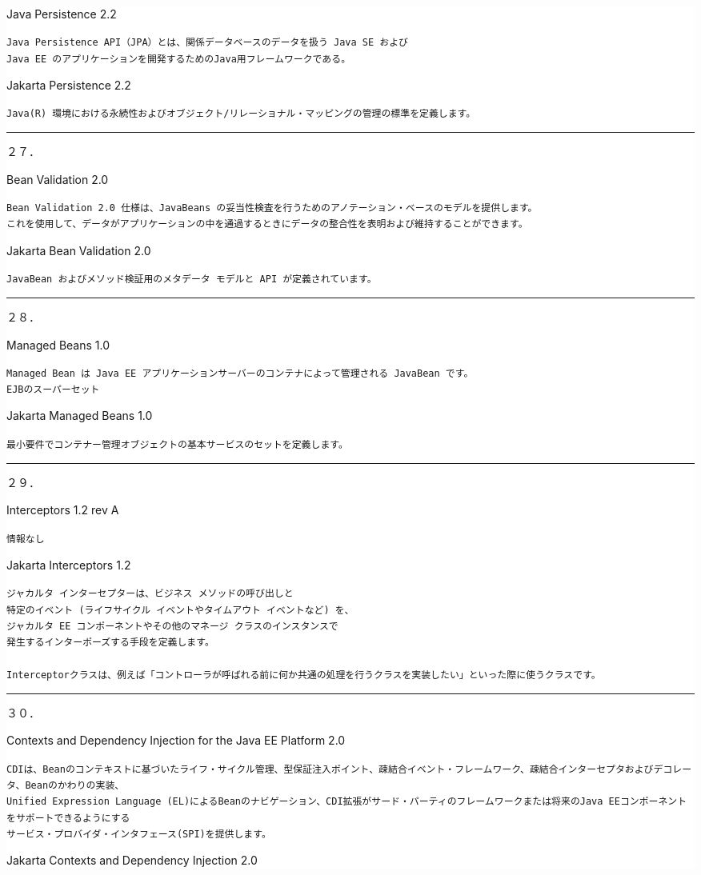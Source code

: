 Java Persistence 2.2

	Java Persistence API（JPA）とは、関係データベースのデータを扱う Java SE および 
	Java EE のアプリケーションを開発するためのJava用フレームワークである。

Jakarta Persistence 2.2
	
	Java(R) 環境における永続性およびオブジェクト/リレーショナル・マッピングの管理の標準を定義します。


-------------------------------------------------------------------------------------------------------------------------
２７．

Bean Validation 2.0

	Bean Validation 2.0 仕様は、JavaBeans の妥当性検査を行うためのアノテーション・ベースのモデルを提供します。
	これを使用して、データがアプリケーションの中を通過するときにデータの整合性を表明および維持することができます。

Jakarta Bean Validation 2.0

	JavaBean およびメソッド検証用のメタデータ モデルと API が定義されています。

-------------------------------------------------------------------------------------------------------------------------
２８．

Managed Beans 1.0
	
	Managed Bean は Java EE アプリケーションサーバーのコンテナによって管理される JavaBean です。
	EJBのスーパーセット

Jakarta Managed Beans 1.0

	最小要件でコンテナー管理オブジェクトの基本サービスのセットを定義します。

-------------------------------------------------------------------------------------------------------------------------
２９．

Interceptors 1.2 rev A

	情報なし

Jakarta Interceptors 1.2

	ジャカルタ インターセプターは、ビジネス メソッドの呼び出しと
	特定のイベント (ライフサイクル イベントやタイムアウト イベントなど) を、
	ジャカルタ EE コンポーネントやその他のマネージ クラスのインスタンスで
	発生するインターポーズする手段を定義します。

	Interceptorクラスは、例えば「コントローラが呼ばれる前に何か共通の処理を行うクラスを実装したい」といった際に使うクラスです。

-------------------------------------------------------------------------------------------------------------------------
３０．

Contexts and Dependency Injection for the Java EE Platform 2.0
	
	CDIは、Beanのコンテキストに基づいたライフ・サイクル管理、型保証注入ポイント、疎結合イベント・フレームワーク、疎結合インターセプタおよびデコレータ、Beanのかわりの実装、
	Unified Expression Language (EL)によるBeanのナビゲーション、CDI拡張がサード・パーティのフレームワークまたは将来のJava EEコンポーネントをサポートできるようにする
	サービス・プロバイダ・インタフェース(SPI)を提供します。	

Jakarta Contexts and Dependency Injection 2.0
